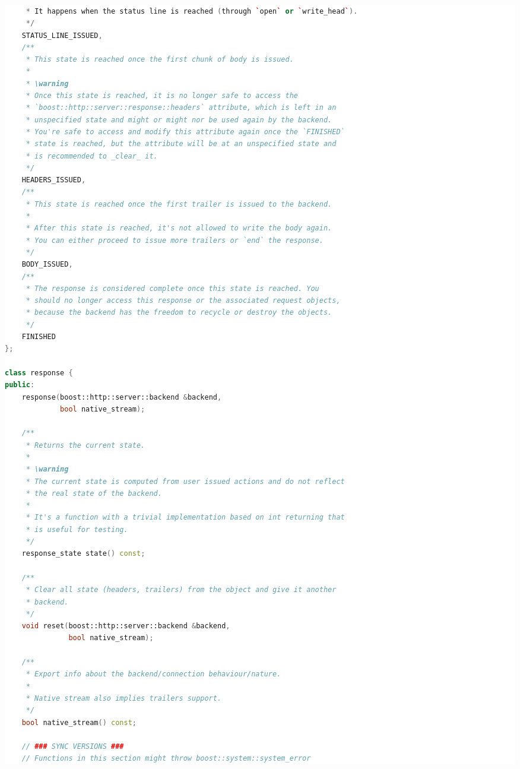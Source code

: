 ```cpp
     * It happens when the status line is reached (through `open` or `write_head`).
     */
    STATUS_LINE_ISSUED,
    /**
     * This state is reached once the first chunk of body is issued.
     *
     * \warning
     * Once this state is reached, it is no longer safe to access the
     * `boost::http::server::response::headers` attribute, which is left in an
     * unspecified state and might or might nor be used again by the backend.
     * You're safe to access and modify this attribute again once the `FINISHED`
     * state is reached, but the attribute will be at an unspecified state and
     * is recommended to _clear_ it.
     */
    HEADERS_ISSUED,
    /**
     * This state is reached once the first trailer is issued to the backend.
     *
     * After this state is reached, it's not allowed to write the body again.
     * You can either proceed to issue more trailers or `end` the response.
     */
    BODY_ISSUED,
    /**
     * The response is considered complete once this state is reached. You
     * should no longer access this response or the associated request objects,
     * because the backend has the freedom to recycle or destroy the objects.
     */
    FINISHED
};

class response {
public:
    response(boost::http::server::backend &backend,
             bool native_stream);

    /**
     * Returns the current state.
     *
     * \warning
     * The current state is computed from user issued actions and do not reflect
     * the real state of the backend.
     *
     * It's a function with a trivial implementation based on int returning that
     * is useful for testing.
     */
    response_state state() const;

    /**
     * Clear all state (headers, trailers) from the object and give it another
     * backend.
     */
    void reset(boost::http::server::backend &backend,
               bool native_stream);

    /**
     * Export info about the backend/connection behaviour/nature.
     *
     * Native stream also implies trailers support.
     */
    bool native_stream() const;

    // ### SYNC VERSIONS ###
    // Functions in this section might throw boost::system::system_error
```